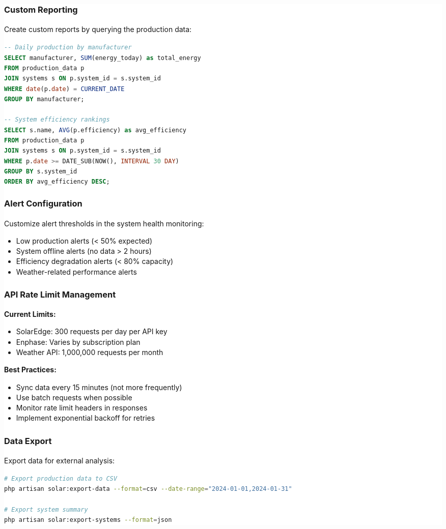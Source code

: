 ### Custom Reporting

Create custom reports by querying the production data:

```sql
-- Daily production by manufacturer
SELECT manufacturer, SUM(energy_today) as total_energy
FROM production_data p
JOIN systems s ON p.system_id = s.system_id
WHERE date(p.date) = CURRENT_DATE
GROUP BY manufacturer;

-- System efficiency rankings
SELECT s.name, AVG(p.efficiency) as avg_efficiency
FROM production_data p
JOIN systems s ON p.system_id = s.system_id
WHERE p.date >= DATE_SUB(NOW(), INTERVAL 30 DAY)
GROUP BY s.system_id
ORDER BY avg_efficiency DESC;
```

### Alert Configuration

Customize alert thresholds in the system health monitoring:

- Low production alerts (< 50% expected)
- System offline alerts (no data > 2 hours)
- Efficiency degradation alerts (< 80% capacity)
- Weather-related performance alerts

### API Rate Limit Management

**Current Limits:**
- SolarEdge: 300 requests per day per API key
- Enphase: Varies by subscription plan
- Weather API: 1,000,000 requests per month

**Best Practices:**
- Sync data every 15 minutes (not more frequently)
- Use batch requests when possible
- Monitor rate limit headers in responses
- Implement exponential backoff for retries

### Data Export

Export data for external analysis:

```bash
# Export production data to CSV
php artisan solar:export-data --format=csv --date-range="2024-01-01,2024-01-31"

# Export system summary
php artisan solar:export-systems --format=json
```
